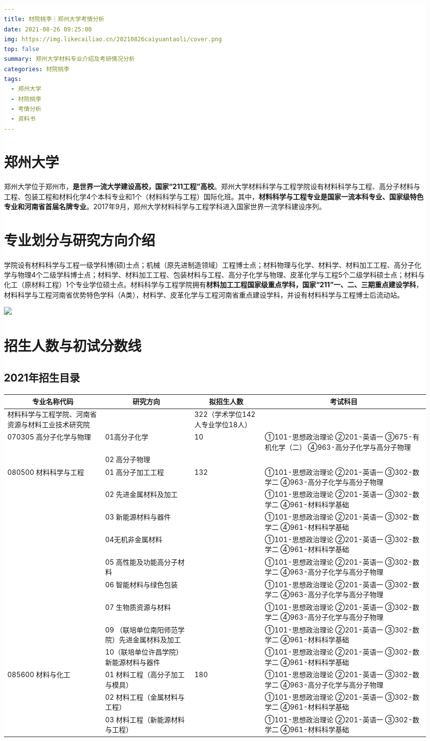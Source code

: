 ```yaml
---
title: 材院桃李｜郑州大学考情分析
date: 2021-08-26 09:25:00
img: https://img.likecailiao.cn/20210826caiyuantaoli/cover.png
top: false
summary: 郑州大学材料专业介绍及考研情况分析
categories: 材院桃李
tags:
  - 郑州大学
  - 材院桃李
  - 考情分析
  - 资料书
---
```


# 郑州大学

郑州大学位于郑州市，**是世界一流大学建设高校，国家“211工程”高校**。郑州大学材料科学与工程学院设有材料科学与工程、高分子材料与工程、包装工程和材料化学4个本科专业和1个（材料科学与工程）国际化班。其中，**材料科学与工程专业是国家一流本科专业、国家级特色专业和河南省首届名牌专业**。2017年9月，郑州大学材料科学与工程学科进入国家世界一流学科建设序列。

# 专业划分与研究方向介绍

学院设有材料科学与工程一级学科博(硕)士点；机械（原先进制造领域）工程博士点；材料物理与化学、材料学、材料加工工程、高分子化学与物理4个二级学科博士点；材料学、材料加工工程、包装材料与工程、高分子化学与物理、皮革化学与工程5个二级学科硕士点；材料与化工（原材料工程）1个专业学位硕士点。材料科学与工程学院拥有**材料加工工程国家级重点学科，国家“211”一、二、三期重点建设学科**，材料科学与工程河南省优势特色学科（A类），材料学、皮革化学与工程河南省重点建设学科，并设有材料科学与工程博士后流动站。

![](https://img.likecailiao.cn/20210826caiyuantaoli/1.png)

# 招生人数与初试分数线

## 2021年招生目录

| 专业名称代码                                       | 研究方向                                      | 拟招生人数                       | 考试科目                                                     |
| -------------------------------------------------- | --------------------------------------------- | -------------------------------- | ------------------------------------------------------------ |
| 材料科学与工程学院、河南省资源与材料工业技术研究院 |                                               | 322（学术学位142人专业学位18人） |                                                              |
| 070305  高分子化学与物理                           | 01高分子化学                                  | 10                               | ①101-思想政治理论 ②201-英语一 ③675-有机化学（二） ④963-高分子化学与高分子物理 |
|                                                    | 02 高分子物理                                 |                                  |                                                              |
| 080500  材料科学与工程                             | 01 高分子加工工程                             | 132                              | ①101-思想政治理论 ②201-英语一 ③302-数学二 ④963-高分子化学与高分子物理 |
|                                                    | 02 先进金属材料及加工                         |                                  | ①101-思想政治理论  ②201-英语一   ③302-数学二  ④961-材料科学基础 |
|                                                    | 03 新能源材料与器件                           |                                  | ①101-思想政治理论  ②201-英语一   ③302-数学二  ④961-材料科学基础 |
|                                                    | 04无机非金属材料                              |                                  | ①101-思想政治理论  ②201-英语一   ③302-数学二  ④961-材料科学基础 |
|                                                    | 05 高性能及功能高分子材料                     |                                  | ①101-思想政治理论  ②201-英语一   ③302-数学二    ④963-高分子化学与高分子物理 |
|                                                    | 06 智能材料与绿色包装                         |                                  | ①101-思想政治理论  ②201-英语一   ③302-数学二    ④963-高分子化学与高分子物理 |
|                                                    | 07 生物质资源与材料                           |                                  | ①101-思想政治理论  ②201-英语一   ③302-数学二    ④963-高分子化学与高分子物理 |
|                                                    | 09 （联培单位南阳师范学院）先进金属材料及加工 |                                  | ①101-思想政治理论  ②201-英语一   ③302-数学二  ④961-材料科学基础 |
|                                                    | 10（联培单位许昌学院） 新能源材料与器件       |                                  | ①101-思想政治理论  ②201-英语一   ③302-数学二  ④961-材料科学基础 |
| 085600  材料与化工                                 | 01 材料工程（高分子加工与模具）               | 180                              | ①101-思想政治理论 ②201-英语一 ③302-数学二 ④963-高分子化学与高分子物理 |
|                                                    | 02 材料工程（金属材料与工程）                 |                                  | ①101-思想政治理论  ②201-英语一   ③302-数学二  ④961-材料科学基础 |
|                                                    | 03 材料工程（新能源材料与工程）               |                                  | ①101-思想政治理论  ②201-英语一   ③302-数学二  ④961-材料科学基础 |